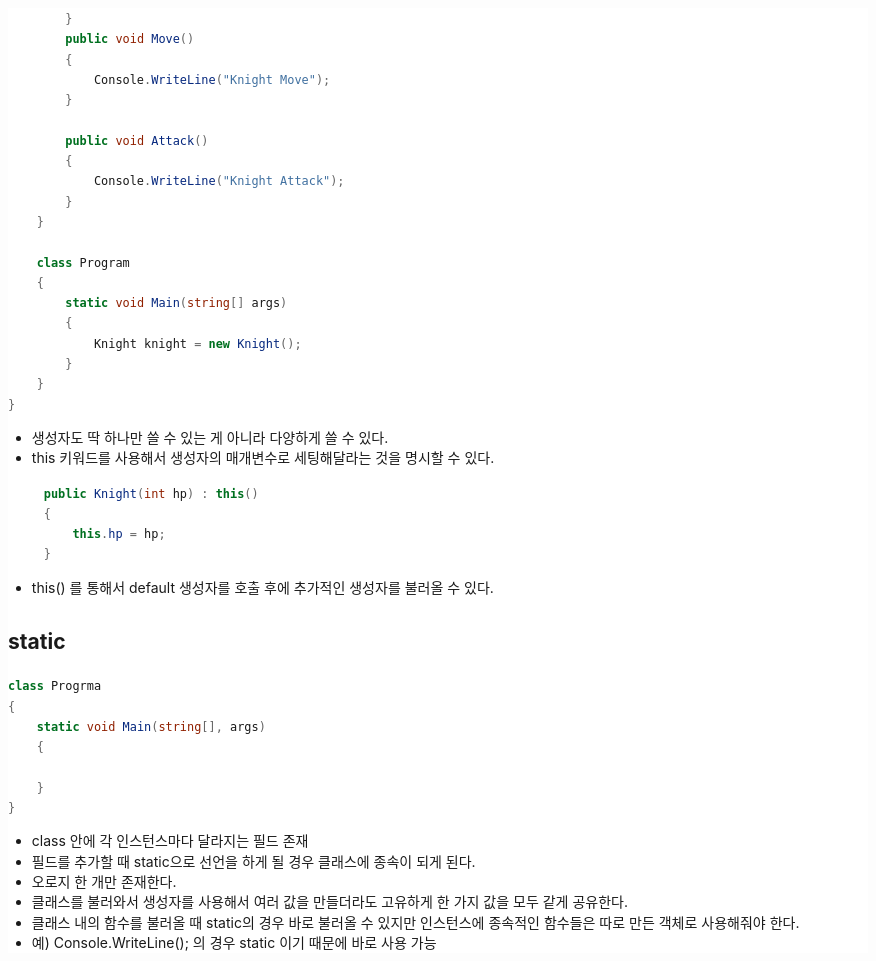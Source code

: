 ```C#
        }
        public void Move()
        {
            Console.WriteLine("Knight Move");
        }

        public void Attack() 
        {
            Console.WriteLine("Knight Attack");
        }
    }

    class Program
    {
        static void Main(string[] args)
        {
            Knight knight = new Knight();
        }
    }
}
```

- 생성자도 딱 하나만 쓸 수 있는 게 아니라 다양하게 쓸 수 있다.
- this 키워드를 사용해서 생성자의 매개변수로 세팅해달라는 것을 명시할 수 있다.

```C#
     public Knight(int hp) : this()
     {
         this.hp = hp;
     }
```

- this() 를 통해서 default 생성자를 호출 후에 추가적인 생성자를 불러올 수 있다.

## static

```C#
class Progrma
{
    static void Main(string[], args)
    {

    }
}
```

- class 안에 각 인스턴스마다 달라지는 필드 존재
- 필드를 추가할 때 static으로 선언을 하게 될 경우 클래스에 종속이 되게 된다.
- 오로지 한 개만 존재한다.
- 클래스를 불러와서 생성자를 사용해서 여러 값을 만들더라도 고유하게 한 가지 값을 모두 같게 공유한다.
- 클래스 내의 함수를 불러올 때 static의 경우 바로 불러올 수 있지만 인스턴스에 종속적인 함수들은 따로 만든 객체로 사용해줘야 한다.
- 예) Console.WriteLine(); 의 경우 static 이기 때문에 바로 사용 가능
  